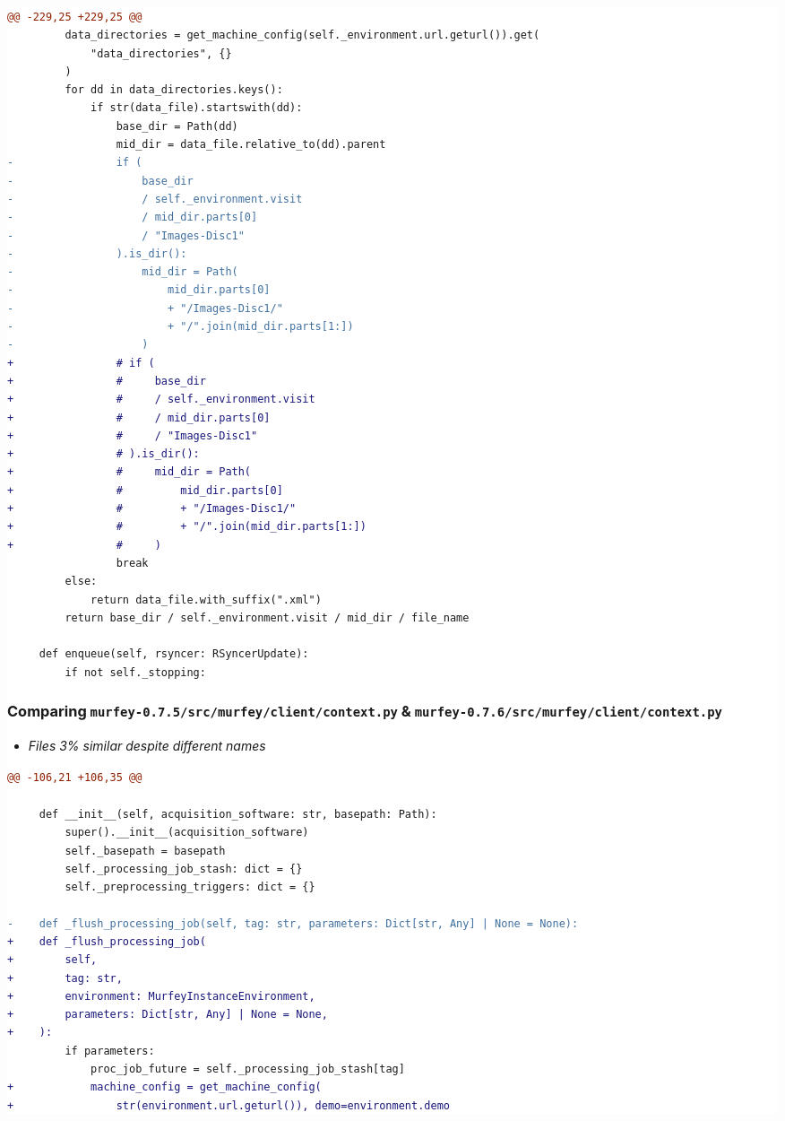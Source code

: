 ```diff
@@ -229,25 +229,25 @@
         data_directories = get_machine_config(self._environment.url.geturl()).get(
             "data_directories", {}
         )
         for dd in data_directories.keys():
             if str(data_file).startswith(dd):
                 base_dir = Path(dd)
                 mid_dir = data_file.relative_to(dd).parent
-                if (
-                    base_dir
-                    / self._environment.visit
-                    / mid_dir.parts[0]
-                    / "Images-Disc1"
-                ).is_dir():
-                    mid_dir = Path(
-                        mid_dir.parts[0]
-                        + "/Images-Disc1/"
-                        + "/".join(mid_dir.parts[1:])
-                    )
+                # if (
+                #     base_dir
+                #     / self._environment.visit
+                #     / mid_dir.parts[0]
+                #     / "Images-Disc1"
+                # ).is_dir():
+                #     mid_dir = Path(
+                #         mid_dir.parts[0]
+                #         + "/Images-Disc1/"
+                #         + "/".join(mid_dir.parts[1:])
+                #     )
                 break
         else:
             return data_file.with_suffix(".xml")
         return base_dir / self._environment.visit / mid_dir / file_name
 
     def enqueue(self, rsyncer: RSyncerUpdate):
         if not self._stopping:
```

### Comparing `murfey-0.7.5/src/murfey/client/context.py` & `murfey-0.7.6/src/murfey/client/context.py`

 * *Files 3% similar despite different names*

```diff
@@ -106,21 +106,35 @@
 
     def __init__(self, acquisition_software: str, basepath: Path):
         super().__init__(acquisition_software)
         self._basepath = basepath
         self._processing_job_stash: dict = {}
         self._preprocessing_triggers: dict = {}
 
-    def _flush_processing_job(self, tag: str, parameters: Dict[str, Any] | None = None):
+    def _flush_processing_job(
+        self,
+        tag: str,
+        environment: MurfeyInstanceEnvironment,
+        parameters: Dict[str, Any] | None = None,
+    ):
         if parameters:
             proc_job_future = self._processing_job_stash[tag]
+            machine_config = get_machine_config(
+                str(environment.url.geturl()), demo=environment.demo
```